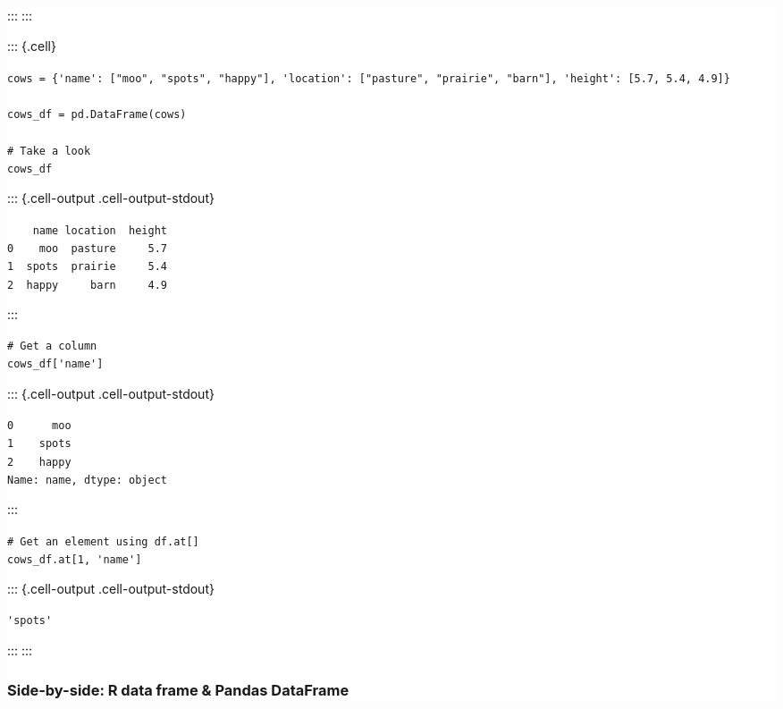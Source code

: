 
:::
:::

::: {.cell}

```{.python .cell-code}
cows = {'name': ["moo", "spots", "happy"], 'location': ["pasture", "prairie", "barn"], 'height': [5.7, 5.4, 4.9]}

cows_df = pd.DataFrame(cows)

# Take a look
cows_df
```

::: {.cell-output .cell-output-stdout}

```
    name location  height
0    moo  pasture     5.7
1  spots  prairie     5.4
2  happy     barn     4.9
```


:::

```{.python .cell-code}
# Get a column
cows_df['name']
```

::: {.cell-output .cell-output-stdout}

```
0      moo
1    spots
2    happy
Name: name, dtype: object
```


:::

```{.python .cell-code}
# Get an element using df.at[]
cows_df.at[1, 'name']
```

::: {.cell-output .cell-output-stdout}

```
'spots'
```


:::
:::


### Side-by-side: R data frame & Pandas DataFrame
